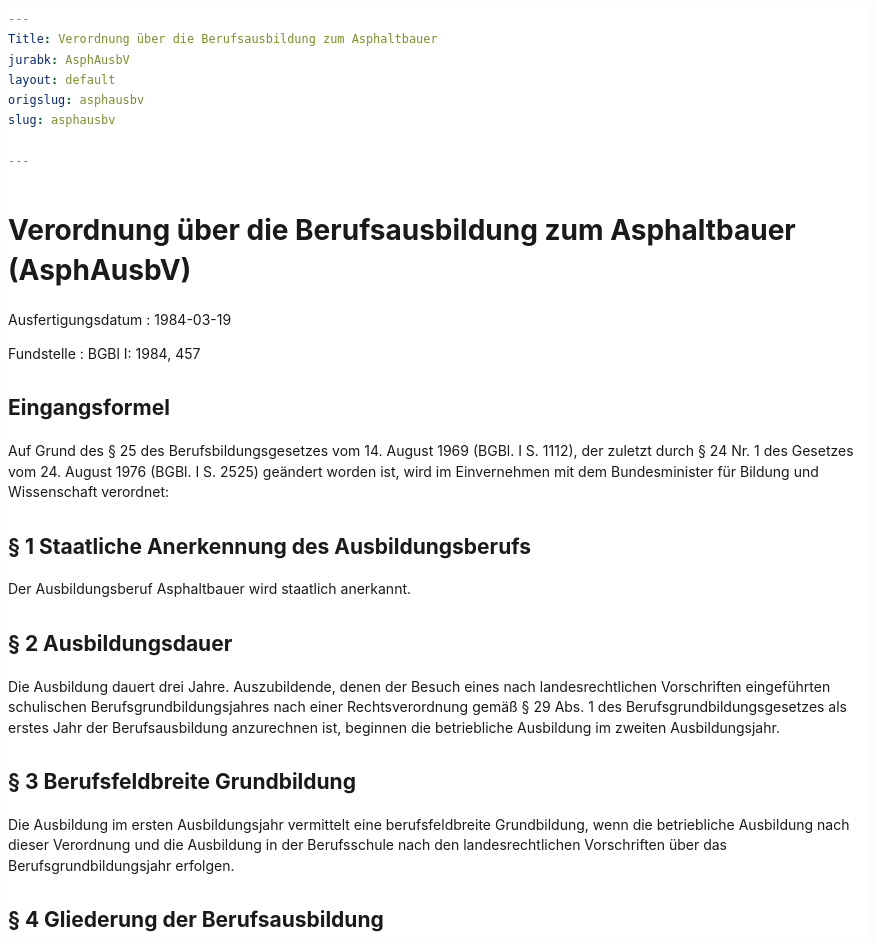 ```yaml
---
Title: Verordnung über die Berufsausbildung zum Asphaltbauer
jurabk: AsphAusbV
layout: default
origslug: asphausbv
slug: asphausbv

---
```


# Verordnung über die Berufsausbildung zum Asphaltbauer (AsphAusbV)

Ausfertigungsdatum
:   1984-03-19

Fundstelle
:   BGBl I: 1984, 457



## Eingangsformel

Auf Grund des § 25 des Berufsbildungsgesetzes vom 14. August 1969 (BGBl. I S. 1112), der zuletzt durch § 24 Nr. 1 des Gesetzes vom 24. August 1976 (BGBl. I S. 2525) geändert worden ist, wird im Einvernehmen mit dem Bundesminister für Bildung und Wissenschaft verordnet:


## § 1 Staatliche Anerkennung des Ausbildungsberufs

Der Ausbildungsberuf Asphaltbauer wird staatlich anerkannt.


## § 2 Ausbildungsdauer

Die Ausbildung dauert drei Jahre. Auszubildende, denen der Besuch eines nach landesrechtlichen Vorschriften eingeführten schulischen Berufsgrundbildungsjahres nach einer Rechtsverordnung gemäß § 29 Abs. 1 des
Berufsgrundbildungsgesetzes als erstes Jahr der Berufsausbildung anzurechnen ist, beginnen die betriebliche Ausbildung im zweiten Ausbildungsjahr.


## § 3 Berufsfeldbreite Grundbildung

Die Ausbildung im ersten Ausbildungsjahr vermittelt eine berufsfeldbreite Grundbildung, wenn die betriebliche Ausbildung nach dieser Verordnung und die Ausbildung in der Berufsschule nach den landesrechtlichen Vorschriften über das Berufsgrundbildungsjahr erfolgen.


## § 4 Gliederung der Berufsausbildung
